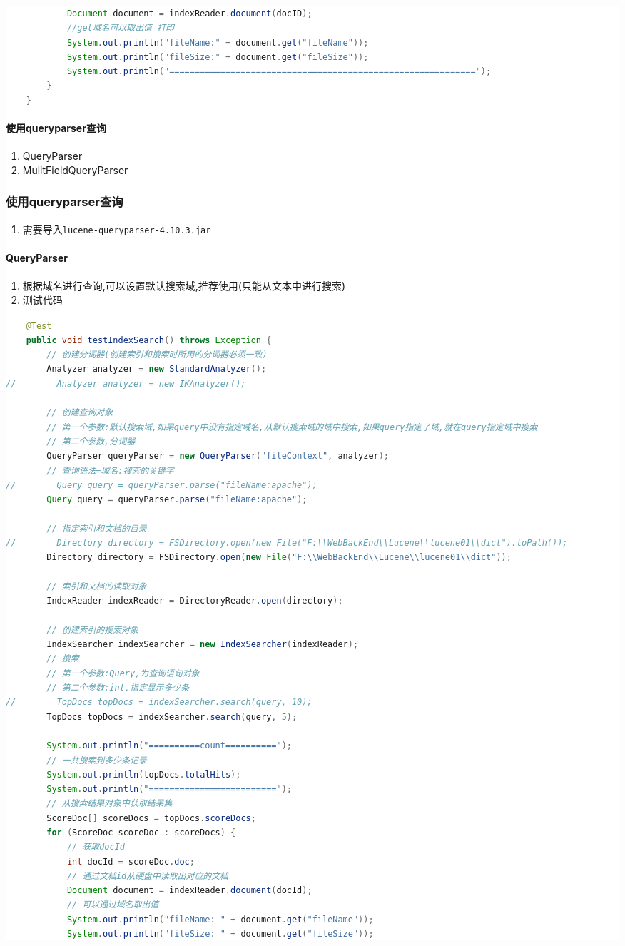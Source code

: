 ```java
            Document document = indexReader.document(docID);
            //get域名可以取出值 打印
            System.out.println("fileName:" + document.get("fileName"));
            System.out.println("fileSize:" + document.get("fileSize"));
            System.out.println("============================================================");
        }
    }
```

#### 使用queryparser查询
1. QueryParser
2. MulitFieldQueryParser

### 使用queryparser查询
1. 需要导入`lucene-queryparser-4.10.3.jar`
#### QueryParser
1. 根据域名进行查询,可以设置默认搜索域,推荐使用(只能从文本中进行搜索)
2. 测试代码
```java
    @Test
    public void testIndexSearch() throws Exception {
        // 创建分词器(创建索引和搜索时所用的分词器必须一致)
        Analyzer analyzer = new StandardAnalyzer();
//        Analyzer analyzer = new IKAnalyzer();

        // 创建查询对象
        // 第一个参数:默认搜索域,如果query中没有指定域名,从默认搜索域的域中搜索,如果query指定了域,就在query指定域中搜索
        // 第二个参数,分词器
        QueryParser queryParser = new QueryParser("fileContext", analyzer);
        // 查询语法=域名:搜索的关键字
//        Query query = queryParser.parse("fileName:apache");
        Query query = queryParser.parse("fileName:apache");

        // 指定索引和文档的目录
//        Directory directory = FSDirectory.open(new File("F:\\WebBackEnd\\Lucene\\lucene01\\dict").toPath());
        Directory directory = FSDirectory.open(new File("F:\\WebBackEnd\\Lucene\\lucene01\\dict"));

        // 索引和文档的读取对象
        IndexReader indexReader = DirectoryReader.open(directory);

        // 创建索引的搜索对象
        IndexSearcher indexSearcher = new IndexSearcher(indexReader);
        // 搜索
        // 第一个参数:Query,为查询语句对象
        // 第二个参数:int,指定显示多少条
//        TopDocs topDocs = indexSearcher.search(query, 10);
        TopDocs topDocs = indexSearcher.search(query, 5);

        System.out.println("==========count==========");
        // 一共搜索到多少条记录
        System.out.println(topDocs.totalHits);
        System.out.println("=========================");
        // 从搜索结果对象中获取结果集
        ScoreDoc[] scoreDocs = topDocs.scoreDocs;
        for (ScoreDoc scoreDoc : scoreDocs) {
            // 获取docId
            int docId = scoreDoc.doc;
            // 通过文档id从硬盘中读取出对应的文档
            Document document = indexReader.document(docId);
            // 可以通过域名取出值
            System.out.println("fileName: " + document.get("fileName"));
            System.out.println("fileSize: " + document.get("fileSize"));
```